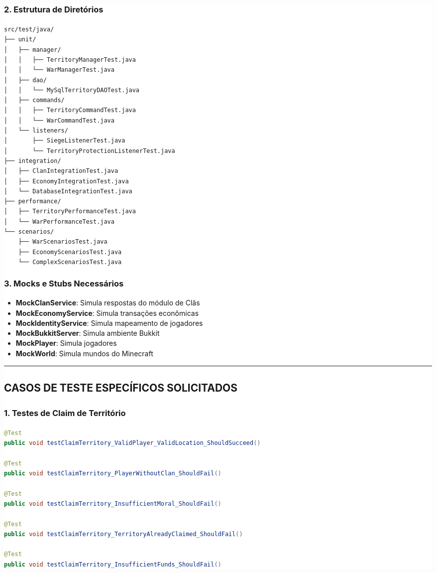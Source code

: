 ### **2. Estrutura de Diretórios**
```
src/test/java/
├── unit/
│   ├── manager/
│   │   ├── TerritoryManagerTest.java
│   │   └── WarManagerTest.java
│   ├── dao/
│   │   └── MySqlTerritoryDAOTest.java
│   ├── commands/
│   │   ├── TerritoryCommandTest.java
│   │   └── WarCommandTest.java
│   └── listeners/
│       ├── SiegeListenerTest.java
│       └── TerritoryProtectionListenerTest.java
├── integration/
│   ├── ClanIntegrationTest.java
│   ├── EconomyIntegrationTest.java
│   └── DatabaseIntegrationTest.java
├── performance/
│   ├── TerritoryPerformanceTest.java
│   └── WarPerformanceTest.java
└── scenarios/
    ├── WarScenariosTest.java
    ├── EconomyScenariosTest.java
    └── ComplexScenariosTest.java
```

### **3. Mocks e Stubs Necessários**
- **MockClanService**: Simula respostas do módulo de Clãs
- **MockEconomyService**: Simula transações econômicas
- **MockIdentityService**: Simula mapeamento de jogadores
- **MockBukkitServer**: Simula ambiente Bukkit
- **MockPlayer**: Simula jogadores
- **MockWorld**: Simula mundos do Minecraft

---

## **CASOS DE TESTE ESPECÍFICOS SOLICITADOS**

### **1. Testes de Claim de Território**
```java
@Test
public void testClaimTerritory_ValidPlayer_ValidLocation_ShouldSucceed()

@Test
public void testClaimTerritory_PlayerWithoutClan_ShouldFail()

@Test
public void testClaimTerritory_InsufficientMoral_ShouldFail()

@Test
public void testClaimTerritory_TerritoryAlreadyClaimed_ShouldFail()

@Test
public void testClaimTerritory_InsufficientFunds_ShouldFail()
```
